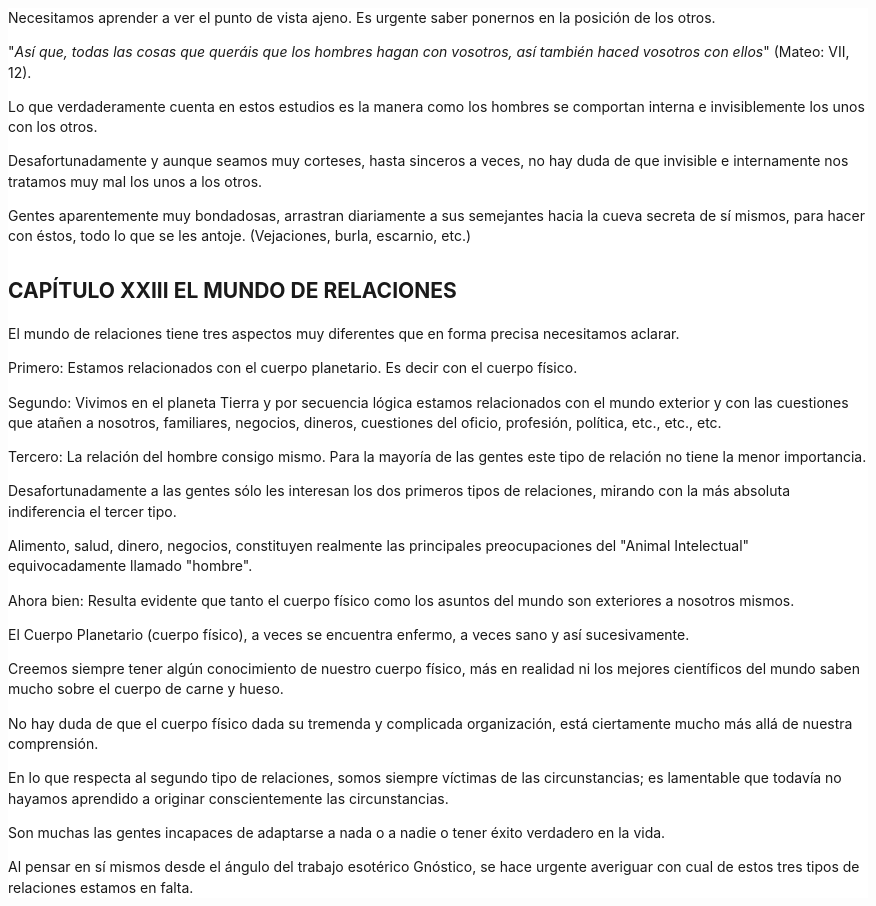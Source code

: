 Necesitamos aprender a ver el punto de vista ajeno. Es urgente saber ponernos en la posición de los otros.

"*Así que, todas las cosas que queráis que los hombres hagan con vosotros, así también haced vosotros con ellos*" (Mateo: VII, 12).

Lo que verdaderamente cuenta en estos estudios es la manera como los hombres se comportan interna e invisiblemente los unos con los otros.

Desafortunadamente y aunque seamos muy corteses, hasta sinceros a veces, no hay duda de que invisible e internamente nos tratamos muy mal los unos a los otros.

Gentes aparentemente muy bondadosas, arrastran diariamente a sus semejantes hacia la cueva secreta de sí mismos, para hacer con éstos, todo lo que se les antoje. (Vejaciones, burla, escarnio, etc.)

## CAPÍTULO XXIII EL MUNDO DE RELACIONES

El mundo de relaciones tiene tres aspectos muy diferentes que en forma precisa necesitamos aclarar.

Primero: Estamos relacionados con el cuerpo planetario. Es decir con el cuerpo físico.

Segundo: Vivimos en el planeta Tierra y por secuencia lógica estamos relacionados con el mundo exterior y con las cuestiones que atañen a nosotros, familiares, negocios, dineros, cuestiones del oficio, profesión, política, etc., etc., etc.

Tercero: La relación del hombre consigo mismo. Para la mayoría de las gentes este tipo de relación no tiene la menor importancia.

Desafortunadamente a las gentes sólo les interesan los dos primeros tipos de relaciones, mirando con la más absoluta indiferencia el tercer tipo.

Alimento, salud, dinero, negocios, constituyen realmente las principales preocupaciones del "Animal Intelectual" equivocadamente llamado "hombre".

Ahora bien: Resulta evidente que tanto el cuerpo físico como los asuntos del mundo son exteriores a nosotros mismos.

El Cuerpo Planetario (cuerpo físico), a veces se encuentra enfermo, a veces sano y así sucesivamente.

Creemos siempre tener algún conocimiento de nuestro cuerpo físico, más en realidad ni los mejores científicos del mundo saben mucho sobre el cuerpo de carne y hueso.

No hay duda de que el cuerpo físico dada su tremenda y complicada organización, está ciertamente mucho más allá de nuestra comprensión.

En lo que respecta al segundo tipo de relaciones, somos siempre víctimas de las circunstancias; es lamentable que todavía no hayamos aprendido a originar conscientemente las circunstancias.

Son muchas las gentes incapaces de adaptarse a nada o a nadie o tener éxito verdadero en la vida.

Al pensar en sí mismos desde el ángulo del trabajo esotérico Gnóstico, se hace urgente averiguar con cual de estos tres tipos de relaciones estamos en falta.

